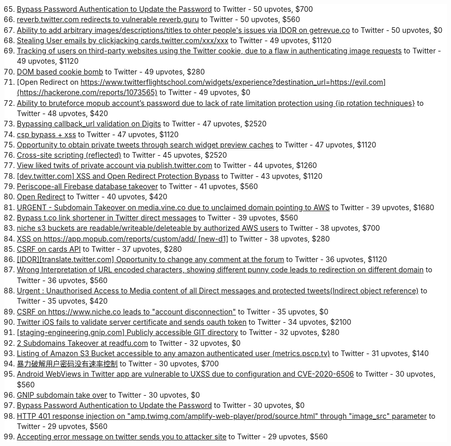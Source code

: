 65. [Bypass Password Authentication to Update the Password](https://hackerone.com/reports/970157) to Twitter - 50 upvotes, $700
66. [reverb.twitter.com redirects to vulnerable reverb.guru](https://hackerone.com/reports/158148) to Twitter - 50 upvotes, $560
67. [Ability to add arbitrary images/descriptions/titles to ohter people's issues via IDOR on getrevue.co](https://hackerone.com/reports/1096560) to Twitter - 50 upvotes, $0
68. [Stealing User emails by clickjacking cards.twitter.com/xxx/xxx](https://hackerone.com/reports/154963) to Twitter - 49 upvotes, $1120
69. [Tracking of users on third-party websites using the Twitter cookie, due to a flaw in authenticating image requests](https://hackerone.com/reports/329957) to Twitter - 49 upvotes, $1120
70. [DOM based cookie bomb](https://hackerone.com/reports/57356) to Twitter - 49 upvotes, $280
71. [Open Redirect on https://www.twitterflightschool.com/widgets/experience?destination_url=https://evil.com](https://hackerone.com/reports/1073565) to Twitter - 49 upvotes, $0
72. [Ability to bruteforce mopub account’s password due to lack of rate limitation protection using {ip rotation techniques}](https://hackerone.com/reports/819930) to Twitter - 48 upvotes, $420
73. [Bypassing callback_url validation on Digits](https://hackerone.com/reports/108113) to Twitter - 47 upvotes, $2520
74. [csp bypass + xss](https://hackerone.com/reports/153666) to Twitter - 47 upvotes, $1120
75. [Opportunity to obtain private tweets through search widget preview caches](https://hackerone.com/reports/263760) to Twitter - 47 upvotes, $1120
76. [ Cross-site scripting (reflected)](https://hackerone.com/reports/176754) to Twitter - 45 upvotes, $2520
77. [View liked twits of private account via publish.twitter.com](https://hackerone.com/reports/174721) to Twitter - 44 upvotes, $1260
78. [[dev.twitter.com] XSS and Open Redirect Protection Bypass](https://hackerone.com/reports/330008) to Twitter - 43 upvotes, $1120
79. [Periscope-all Firebase database takeover](https://hackerone.com/reports/684099) to Twitter - 41 upvotes, $560
80. [Open Redirect](https://hackerone.com/reports/246897) to Twitter - 40 upvotes, $420
81. [URGENT - Subdomain Takeover on media.vine.co due to unclaimed domain pointing to AWS](https://hackerone.com/reports/32825) to Twitter - 39 upvotes, $1680
82. [Bypass t.co link shortener in Twitter direct messages](https://hackerone.com/reports/1148548) to Twitter - 39 upvotes, $560
83. [niche s3 buckets are readable/writeable/deleteable by authorized AWS users](https://hackerone.com/reports/129381) to Twitter - 38 upvotes, $700
84. [XSS on https://app.mopub.com/reports/custom/add/ [new-d1]](https://hackerone.com/reports/692352) to Twitter - 38 upvotes, $280
85. [CSRF on cards API](https://hackerone.com/reports/95555) to Twitter - 37 upvotes, $280
86. [[IDOR][translate.twitter.com] Opportunity to change any comment at the forum](https://hackerone.com/reports/181748) to Twitter - 36 upvotes, $1120
87. [Wrong Interpretation of URL encoded characters, showing different punny code leads to redirection on different domain](https://hackerone.com/reports/635597) to Twitter - 36 upvotes, $560
88. [Urgent : Unauthorised Access to Media content of all Direct messages and protected tweets(Indirect object reference)](https://hackerone.com/reports/99600) to Twitter - 35 upvotes, $420
89. [CSRF on https://www.niche.co leads to "account disconnection"](https://hackerone.com/reports/493552) to Twitter - 35 upvotes, $0
90. [Twitter iOS fails to validate server certificate and sends oauth token](https://hackerone.com/reports/168538) to Twitter - 34 upvotes, $2100
91. [[staging-engineering.gnip.com] Publicly accessible GIT directory](https://hackerone.com/reports/218465) to Twitter - 32 upvotes, $280
92. [2 Subdomains Takeover at readfu.com](https://hackerone.com/reports/1073114) to Twitter - 32 upvotes, $0
93. [Listing of Amazon S3 Bucket accessible to any amazon authenticated user (metrics.pscp.tv)](https://hackerone.com/reports/278191) to Twitter - 31 upvotes, $140
94. [暴力破解用户密码没有速率控制](https://hackerone.com/reports/854424) to Twitter - 30 upvotes, $700
95. [Android WebViews in Twitter app are vulnerable to UXSS due to configuration and CVE-2020-6506](https://hackerone.com/reports/906433) to Twitter - 30 upvotes, $560
96. [GNIP subdomain take over](https://hackerone.com/reports/189548) to Twitter - 30 upvotes, $0
97. [Bypass Password Authentication to Update the Password](https://hackerone.com/reports/982293) to Twitter - 30 upvotes, $0
98. [HTTP 401 response injection on "amp.twimg.com/amplify-web-player/prod/source.html" through "image_src" parameter](https://hackerone.com/reports/221328) to Twitter - 29 upvotes, $560
99. [Accepting error message on twitter sends you to attacker site](https://hackerone.com/reports/781673) to Twitter - 29 upvotes, $560
